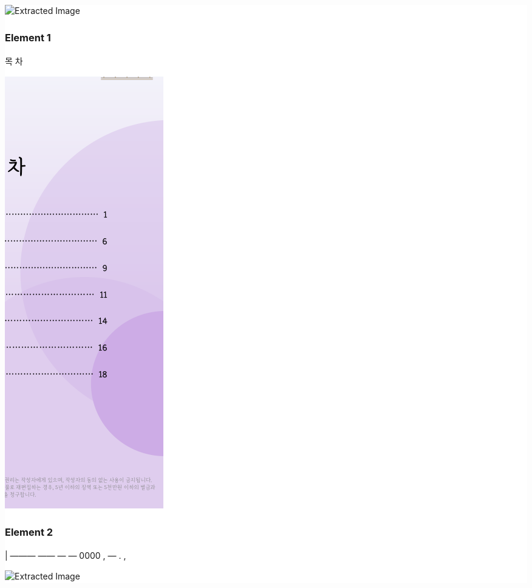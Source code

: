 ![Extracted Image](./unstructured/output_images/[꿈꾸는라이언]1-6/[꿈꾸는라이언]1-6_element_1.png)


### Element 1
목 차


![Extracted Image](../output_images/[꿈꾸는라이언]1-6/[꿈꾸는라이언]1-6_element_2.png)


### Element 2
| ——— —— — — 0000 , — . ,


![Extracted Image](unstructured/output_images\[꿈꾸는라이언]1-6\[꿈꾸는라이언]1-6_element_3.png)
